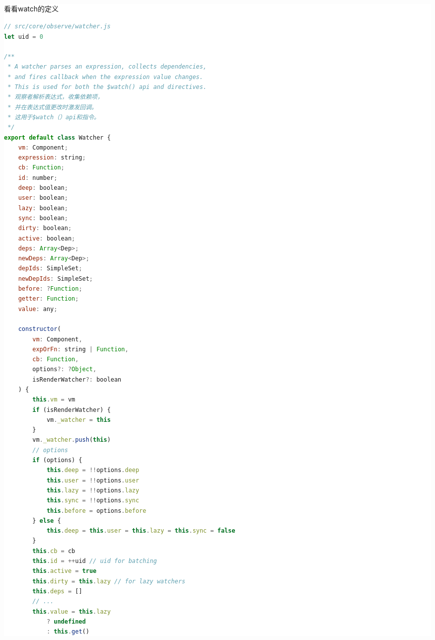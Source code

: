 看看watch的定义
```JavaScript
// src/core/observe/watcher.js
let uid = 0

/**
 * A watcher parses an expression, collects dependencies,
 * and fires callback when the expression value changes.
 * This is used for both the $watch() api and directives.
 * 观察者解析表达式，收集依赖项，
 * 并在表达式值更改时激发回调。
 * 这用于$watch（）api和指令。
 */
export default class Watcher {
    vm: Component;
    expression: string;
    cb: Function;
    id: number;
    deep: boolean;
    user: boolean;
    lazy: boolean;
    sync: boolean;
    dirty: boolean;
    active: boolean;
    deps: Array<Dep>;
    newDeps: Array<Dep>;
    depIds: SimpleSet;
    newDepIds: SimpleSet;
    before: ?Function;
    getter: Function;
    value: any;

    constructor(
        vm: Component,
        expOrFn: string | Function,
        cb: Function,
        options?: ?Object,
        isRenderWatcher?: boolean
    ) {
        this.vm = vm
        if (isRenderWatcher) {
            vm._watcher = this
        }
        vm._watcher.push(this)
        // options
        if (options) {
            this.deep = !!options.deep
            this.user = !!options.user
            this.lazy = !!options.lazy
            this.sync = !!options.sync
            this.before = options.before
        } else {
            this.deep = this.user = this.lazy = this.sync = false
        }
        this.cb = cb
        this.id = ++uid // uid for batching
        this.active = true
        this.dirty = this.lazy // for lazy watchers
        this.deps = []
        // ...
        this.value = this.lazy
            ? undefined
            : this.get()

```